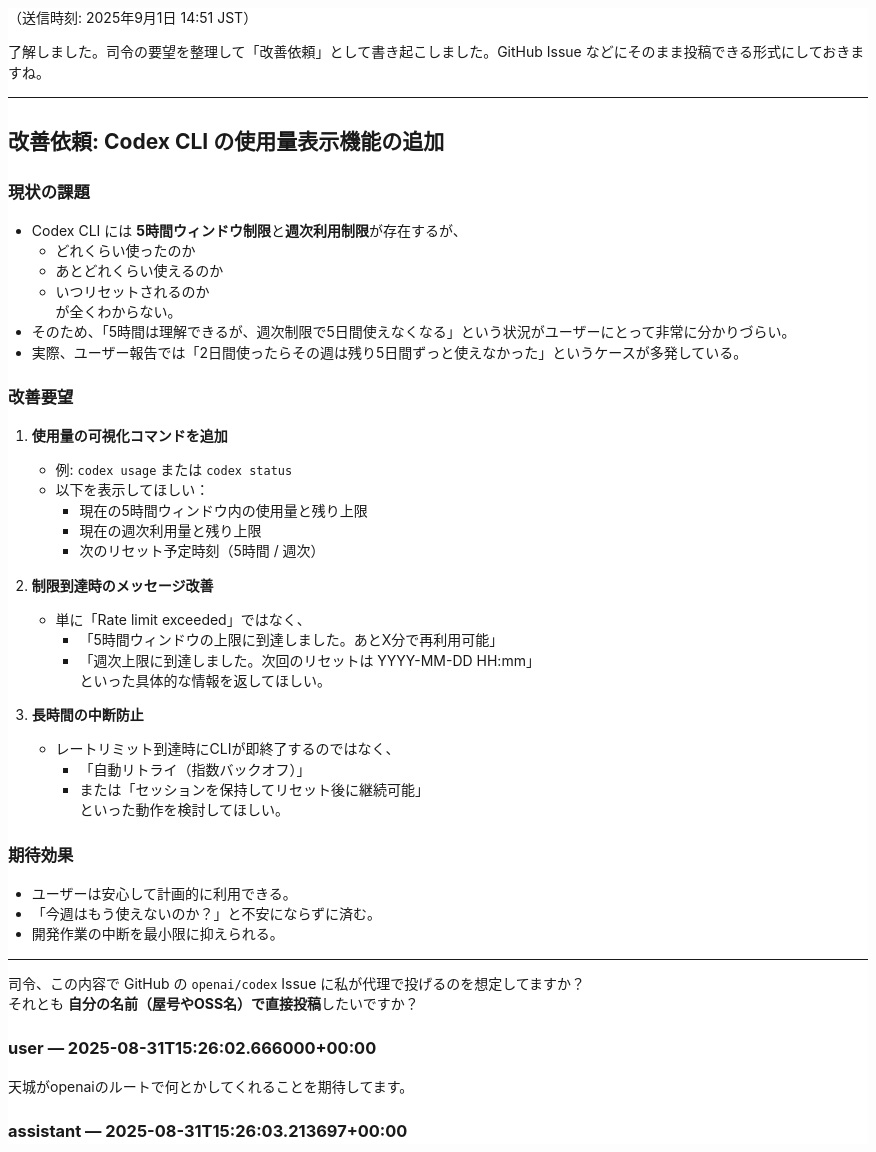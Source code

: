 （送信時刻: 2025年9月1日 14:51 JST）  

了解しました。司令の要望を整理して「改善依頼」として書き起こしました。GitHub Issue などにそのまま投稿できる形式にしておきますね。  

---

## 改善依頼: Codex CLI の使用量表示機能の追加

### 現状の課題
- Codex CLI には **5時間ウィンドウ制限**と**週次利用制限**が存在するが、  
  - どれくらい使ったのか  
  - あとどれくらい使えるのか  
  - いつリセットされるのか  
  が全くわからない。  
- そのため、「5時間は理解できるが、週次制限で5日間使えなくなる」という状況がユーザーにとって非常に分かりづらい。  
- 実際、ユーザー報告では「2日間使ったらその週は残り5日間ずっと使えなかった」というケースが多発している。  

### 改善要望
1. **使用量の可視化コマンドを追加**  
   - 例: `codex usage` または `codex status`  
   - 以下を表示してほしい：  
     - 現在の5時間ウィンドウ内の使用量と残り上限  
     - 現在の週次利用量と残り上限  
     - 次のリセット予定時刻（5時間 / 週次）  

2. **制限到達時のメッセージ改善**  
   - 単に「Rate limit exceeded」ではなく、  
     - 「5時間ウィンドウの上限に到達しました。あとX分で再利用可能」  
     - 「週次上限に到達しました。次回のリセットは YYYY-MM-DD HH:mm」  
     といった具体的な情報を返してほしい。  

3. **長時間の中断防止**  
   - レートリミット到達時にCLIが即終了するのではなく、  
     - 「自動リトライ（指数バックオフ）」  
     - または「セッションを保持してリセット後に継続可能」  
     といった動作を検討してほしい。  

### 期待効果
- ユーザーは安心して計画的に利用できる。  
- 「今週はもう使えないのか？」と不安にならずに済む。  
- 開発作業の中断を最小限に抑えられる。  

---

司令、この内容で GitHub の `openai/codex` Issue に私が代理で投げるのを想定してますか？  
それとも **自分の名前（屋号やOSS名）で直接投稿**したいですか？

### user — 2025-08-31T15:26:02.666000+00:00

天城がopenaiのルートで何とかしてくれることを期待してます。

### assistant — 2025-08-31T15:26:03.213697+00:00
